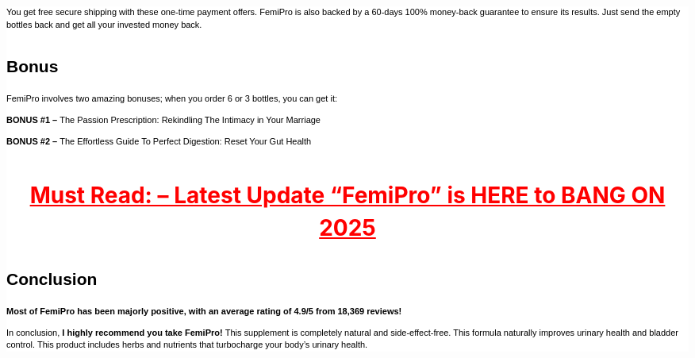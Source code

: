 <p class="p1" style="-webkit-text-stroke-width: 0px; color: black; font-family: Verdana, Arial, Helvetica, sans-serif; font-size: 11px; font-style: normal; font-variant-caps: normal; font-variant-ligatures: normal; font-weight: 400; letter-spacing: normal; orphans: 2; text-align: start; text-decoration-color: initial; text-decoration-style: initial; text-decoration-thickness: initial; text-indent: 0px; text-transform: none; white-space: normal; widows: 2; word-spacing: 0px;">You get free secure shipping with these one-time payment offers. FemiPro is also backed by a 60-days 100% money-back guarantee to ensure its results. Just send the empty bottles back and get all your invested money back.</p>
<h2 class="wp-block-heading" style="-webkit-text-stroke-width: 0px; color: black; font-family: Verdana, Arial, Helvetica, sans-serif; font-style: normal; font-variant-caps: normal; font-variant-ligatures: normal; letter-spacing: normal; orphans: 2; text-align: start; text-decoration-color: initial; text-decoration-style: initial; text-decoration-thickness: initial; text-indent: 0px; text-transform: none; white-space: normal; widows: 2; word-spacing: 0px;"><span id="Bonus" class="ez-toc-section"></span>Bonus</h2>
<p class="p1" style="-webkit-text-stroke-width: 0px; color: black; font-family: Verdana, Arial, Helvetica, sans-serif; font-size: 11px; font-style: normal; font-variant-caps: normal; font-variant-ligatures: normal; font-weight: 400; letter-spacing: normal; orphans: 2; text-align: start; text-decoration-color: initial; text-decoration-style: initial; text-decoration-thickness: initial; text-indent: 0px; text-transform: none; white-space: normal; widows: 2; word-spacing: 0px;">FemiPro involves two amazing bonuses; when you order 6 or 3 bottles, you can get it:</p>
<p style="-webkit-text-stroke-width: 0px; color: black; font-family: Verdana, Arial, Helvetica, sans-serif; font-size: 11px; font-style: normal; font-variant-caps: normal; font-variant-ligatures: normal; font-weight: 400; letter-spacing: normal; orphans: 2; text-align: start; text-decoration-color: initial; text-decoration-style: initial; text-decoration-thickness: initial; text-indent: 0px; text-transform: none; white-space: normal; widows: 2; word-spacing: 0px;"><strong>BONUS #1 &ndash;&nbsp;</strong>The Passion Prescription: Rekindling The Intimacy in Your Marriage</p>
<p class="p1" style="-webkit-text-stroke-width: 0px; color: black; font-family: Verdana, Arial, Helvetica, sans-serif; font-size: 11px; font-style: normal; font-variant-caps: normal; font-variant-ligatures: normal; font-weight: 400; letter-spacing: normal; orphans: 2; text-align: start; text-decoration-color: initial; text-decoration-style: initial; text-decoration-thickness: initial; text-indent: 0px; text-transform: none; white-space: normal; widows: 2; word-spacing: 0px;"><strong>BONUS #2 &ndash;&nbsp;</strong>The Effortless Guide To Perfect Digestion: Reset Your Gut Health</p>
<h1 style="text-align: center;"><span style="color: red;"><a style="color: red;" href="https://www.globalfitnessmart.com/get-femipro">Must Read: &ndash; Latest Update &ldquo;FemiPro&rdquo; is HERE to BANG ON 2025</a></span> </h1>
<h2 class="p1" style="-webkit-text-stroke-width: 0px; color: black; font-family: Verdana, Arial, Helvetica, sans-serif; font-style: normal; font-variant-caps: normal; font-variant-ligatures: normal; letter-spacing: normal; orphans: 2; text-align: start; text-decoration-color: initial; text-decoration-style: initial; text-decoration-thickness: initial; text-indent: 0px; text-transform: none; white-space: normal; widows: 2; word-spacing: 0px;"><span id="Shipping" class="ez-toc-section"></span><span id="Conclusion" class="ez-toc-section"></span>Conclusion</h2>
<p style="-webkit-text-stroke-width: 0px; color: black; font-family: Verdana, Arial, Helvetica, sans-serif; font-size: 11px; font-style: normal; font-variant-caps: normal; font-variant-ligatures: normal; font-weight: 400; letter-spacing: normal; orphans: 2; text-align: start; text-decoration-color: initial; text-decoration-style: initial; text-decoration-thickness: initial; text-indent: 0px; text-transform: none; white-space: normal; widows: 2; word-spacing: 0px;"><strong>Most of FemiPro has been majorly positive, with an average rating of 4.9/5 from 18,369 reviews!</strong></p>
<p class="p1" style="-webkit-text-stroke-width: 0px; color: black; font-family: Verdana, Arial, Helvetica, sans-serif; font-size: 11px; font-style: normal; font-variant-caps: normal; font-variant-ligatures: normal; font-weight: 400; letter-spacing: normal; orphans: 2; text-align: start; text-decoration-color: initial; text-decoration-style: initial; text-decoration-thickness: initial; text-indent: 0px; text-transform: none; white-space: normal; widows: 2; word-spacing: 0px;">In conclusion,&nbsp;<strong>I highly recommend you take FemiPro!</strong>&nbsp;This supplement is completely natural and side-effect-free. This formula naturally improves urinary health and bladder control. This product includes herbs and nutrients that turbocharge your body&rsquo;s&nbsp;urinary health.</p>